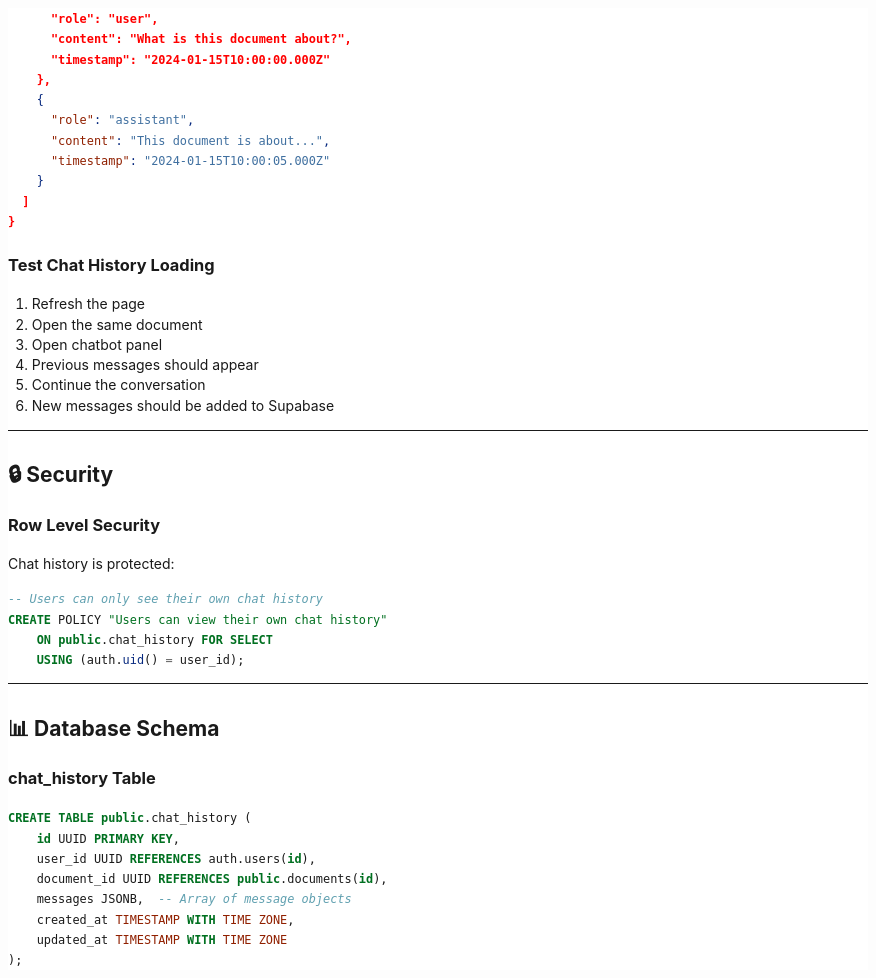    ```json
         "role": "user",
         "content": "What is this document about?",
         "timestamp": "2024-01-15T10:00:00.000Z"
       },
       {
         "role": "assistant",
         "content": "This document is about...",
         "timestamp": "2024-01-15T10:00:05.000Z"
       }
     ]
   }
   ```

### Test Chat History Loading
1. Refresh the page
2. Open the same document
3. Open chatbot panel
4. Previous messages should appear
5. Continue the conversation
6. New messages should be added to Supabase

---

## 🔒 Security

### Row Level Security
Chat history is protected:
```sql
-- Users can only see their own chat history
CREATE POLICY "Users can view their own chat history"
    ON public.chat_history FOR SELECT
    USING (auth.uid() = user_id);
```

---

## 📊 Database Schema

### chat_history Table
```sql
CREATE TABLE public.chat_history (
    id UUID PRIMARY KEY,
    user_id UUID REFERENCES auth.users(id),
    document_id UUID REFERENCES public.documents(id),
    messages JSONB,  -- Array of message objects
    created_at TIMESTAMP WITH TIME ZONE,
    updated_at TIMESTAMP WITH TIME ZONE
);
```
